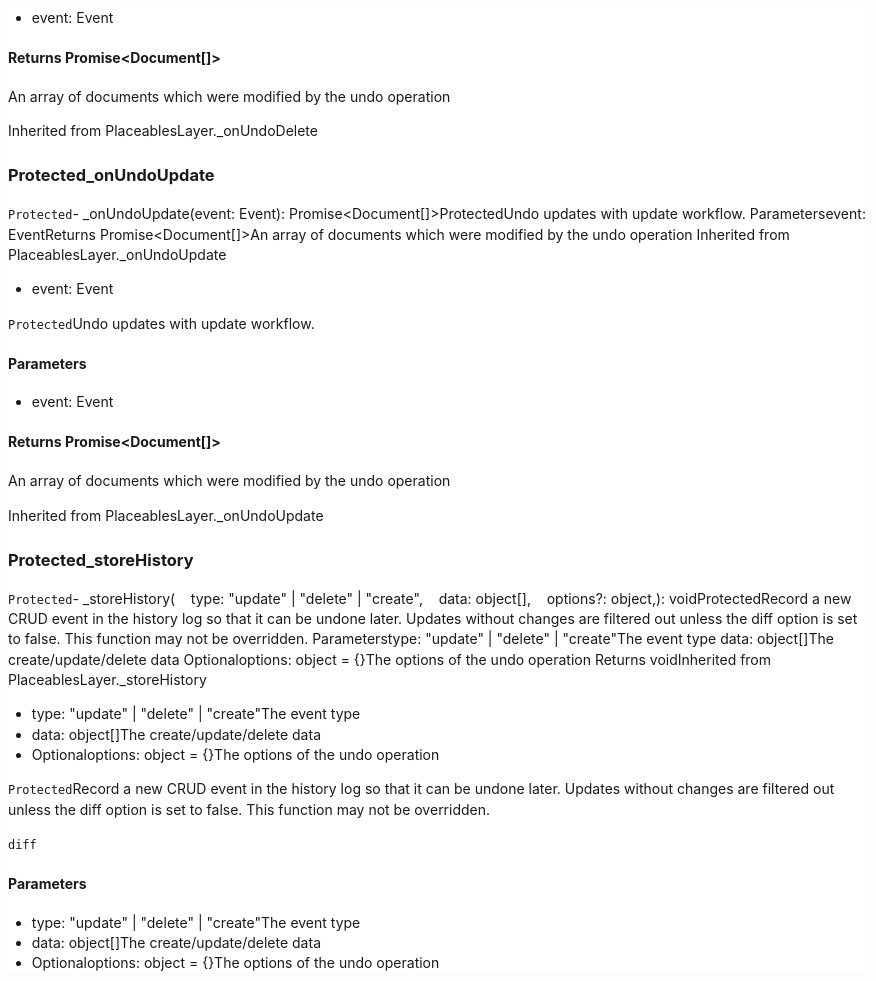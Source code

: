 - event: Event


#### Returns Promise<Document[]>

An array of documents which were modified by the undo operation

Inherited from PlaceablesLayer._onUndoDelete


### Protected_onUndoUpdate

`Protected`- _onUndoUpdate(event: Event): Promise<Document[]>ProtectedUndo updates with update workflow.
Parametersevent: EventReturns Promise<Document[]>An array of documents which were modified by the undo operation
Inherited from PlaceablesLayer._onUndoUpdate
- event: Event

`Protected`Undo updates with update workflow.


#### Parameters

- event: Event


#### Returns Promise<Document[]>

An array of documents which were modified by the undo operation

Inherited from PlaceablesLayer._onUndoUpdate


### Protected_storeHistory

`Protected`- _storeHistory(    type: "update" | "delete" | "create",    data: object[],    options?: object,): voidProtectedRecord a new CRUD event in the history log so that it can be undone later.
Updates without changes are filtered out unless the diff option is set to false.
This function may not be overridden.
Parameterstype: "update" | "delete" | "create"The event type
data: object[]The create/update/delete data
Optionaloptions: object = {}The options of the undo operation
Returns voidInherited from PlaceablesLayer._storeHistory
- type: "update" | "delete" | "create"The event type
- data: object[]The create/update/delete data
- Optionaloptions: object = {}The options of the undo operation

`Protected`Record a new CRUD event in the history log so that it can be undone later.
Updates without changes are filtered out unless the diff option is set to false.
This function may not be overridden.

`diff`
#### Parameters

- type: "update" | "delete" | "create"The event type
- data: object[]The create/update/delete data
- Optionaloptions: object = {}The options of the undo operation
